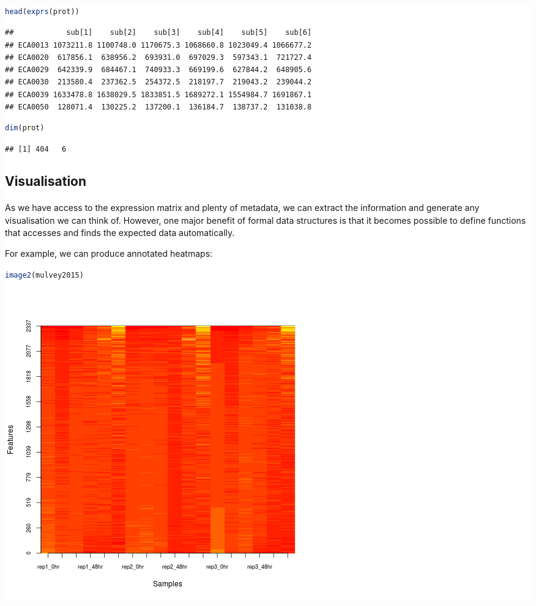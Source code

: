 ```r
head(exprs(prot))
```

```
##            sub[1]    sub[2]    sub[3]    sub[4]    sub[5]    sub[6]
## ECA0013 1073211.8 1100748.0 1170675.3 1068660.8 1023049.4 1066677.2
## ECA0020  617856.1  638956.2  693931.0  697029.3  597343.1  721727.4
## ECA0029  642339.9  684467.1  740933.3  669199.6  627844.2  648905.6
## ECA0030  213580.4  237362.5  254372.5  218197.7  219043.2  239044.2
## ECA0039 1633478.8 1638029.5 1833851.5 1689272.1 1554984.7 1691867.1
## ECA0050  128071.4  130225.2  137200.1  136184.7  138737.2  131038.8
```

```r
dim(prot)
```

```
## [1] 404   6
```

## Visualisation

As we have access to the expression matrix and plenty of metadata, we
can extract the information and generate any visualisation we can think
of. However, one major benefit of formal data structures is that it
becomes possible to define functions that accesses and finds the
expected data automatically.

For example, we can produce annotated heatmaps:


```r
image2(mulvey2015)
```

![plot of chunk unnamed-chunk-5](figure/unnamed-chunk-5-1.png)
